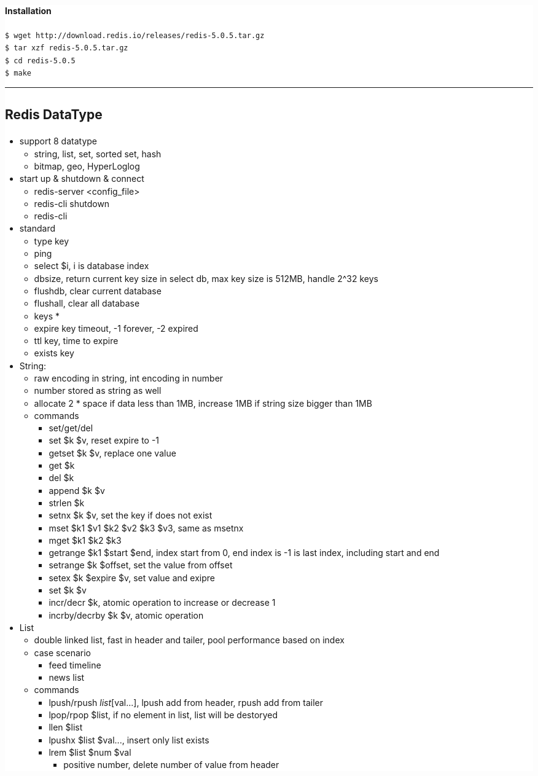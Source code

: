 #### Installation
```
$ wget http://download.redis.io/releases/redis-5.0.5.tar.gz
$ tar xzf redis-5.0.5.tar.gz
$ cd redis-5.0.5
$ make
```
***
    
    
## Redis DataType
- support 8 datatype
    + string, list, set, sorted set, hash
    + bitmap, geo, HyperLoglog
- start up & shutdown & connect
    + redis-server <config_file>
    + redis-cli shutdown
    + redis-cli
- standard
    + type key
    + ping
    + select $i, i is database index
    + dbsize, return current key size in select db, max key size is 512MB, handle 2^32 keys
    + flushdb, clear current database
    + flushall, clear all database
    + keys *
    + expire key timeout, -1 forever, -2 expired
    + ttl key, time to expire
    + exists key
- String:
    + raw encoding in string, int encoding in number
    + number stored as string as well
    + allocate 2 * space if data less than 1MB, increase 1MB if string size bigger than 1MB
    + commands
        + set/get/del
        + set $k $v, reset expire to -1
        + getset $k $v, replace one value
        + get $k
        + del $k
        + append $k $v
        + strlen $k
        + setnx $k $v, set the key if does not exist
        + mset $k1 $v1 $k2 $v2 $k3 $v3, same as msetnx
        + mget $k1 $k2 $k3
        + getrange $k1 $start $end, index start from 0, end index is -1 is last index, including start and end
        + setrange $k $offset, set the value from offset
        + setex $k $expire $v, set value and exipre
        + set $k $v
        + incr/decr $k, atomic operation to increase or decrease 1
        + incrby/decrby $k $v, atomic operation
- List
    + double linked list, fast in header and tailer, pool performance based on index
    + case scenario
        + feed timeline
        + news list
    + commands
        + lpush/rpush $list [$val...], lpush add from header, rpush add from tailer
        + lpop/rpop $list, if no element in list, list will be destoryed 
        + llen $list
        + lpushx $list $val..., insert only list exists
        + lrem $list $num $val
            + positive number, delete number of value from header